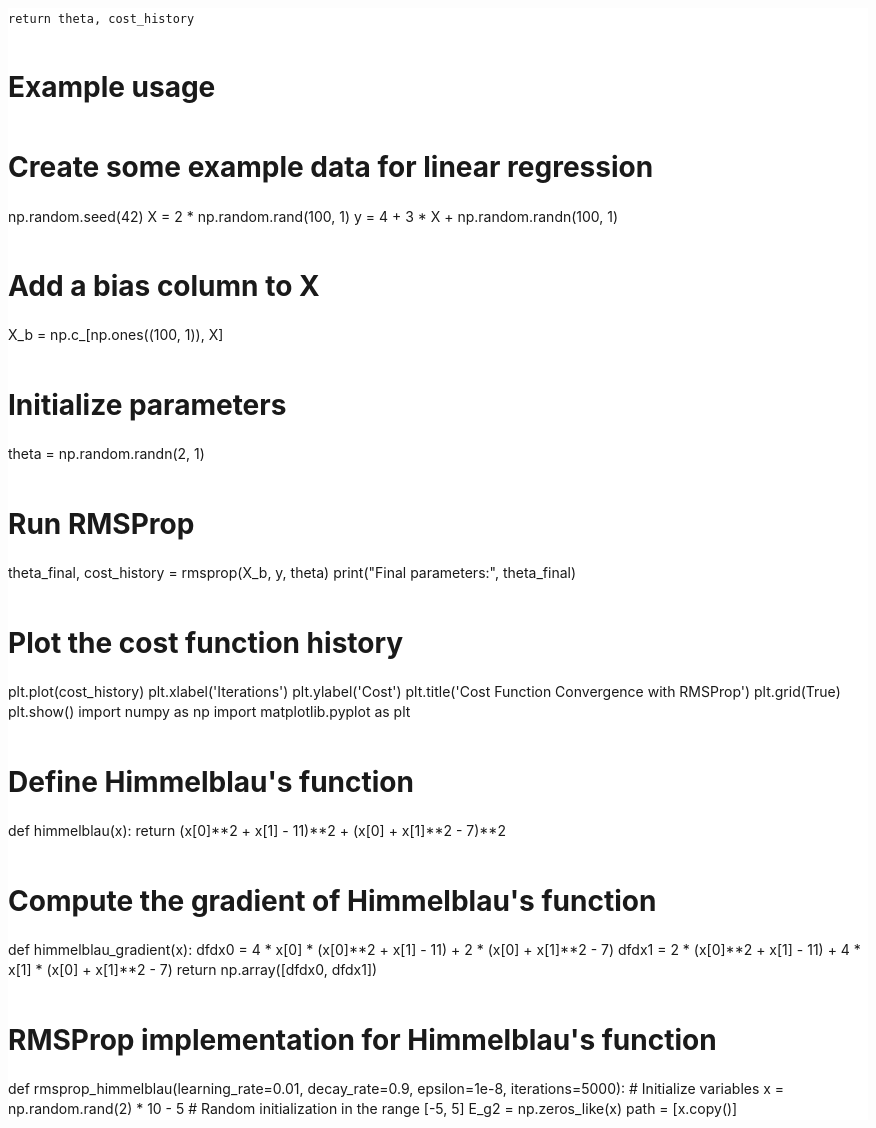     return theta, cost_history
# Example usage
# Create some example data for linear regression
np.random.seed(42)
X = 2 * np.random.rand(100, 1)
y = 4 + 3 * X + np.random.randn(100, 1)
# Add a bias column to X
X_b = np.c_[np.ones((100, 1)), X]
# Initialize parameters
theta = np.random.randn(2, 1)
# Run RMSProp
theta_final, cost_history = rmsprop(X_b, y, theta)
print("Final parameters:", theta_final)
# Plot the cost function history
plt.plot(cost_history)
plt.xlabel('Iterations')
plt.ylabel('Cost')
plt.title('Cost Function Convergence with RMSProp')
plt.grid(True)
plt.show()
import numpy as np
import matplotlib.pyplot as plt
# Define Himmelblau's function
def himmelblau(x):
    return (x[0]**2 + x[1] - 11)**2 + (x[0] + x[1]**2 - 7)**2
# Compute the gradient of Himmelblau's function
def himmelblau_gradient(x):
    dfdx0 = 4 * x[0] * (x[0]**2 + x[1] - 11) + 2 * (x[0] + x[1]**2 - 7)
    dfdx1 = 2 * (x[0]**2 + x[1] - 11) + 4 * x[1] * (x[0] + x[1]**2 - 7)
    return np.array([dfdx0, dfdx1])
# RMSProp implementation for Himmelblau's function
def rmsprop_himmelblau(learning_rate=0.01, decay_rate=0.9, epsilon=1e-8, iterations=5000):
    # Initialize variables
    x = np.random.rand(2) * 10 - 5  # Random initialization in the range [-5, 5]
    E_g2 = np.zeros_like(x)
    path = [x.copy()]

